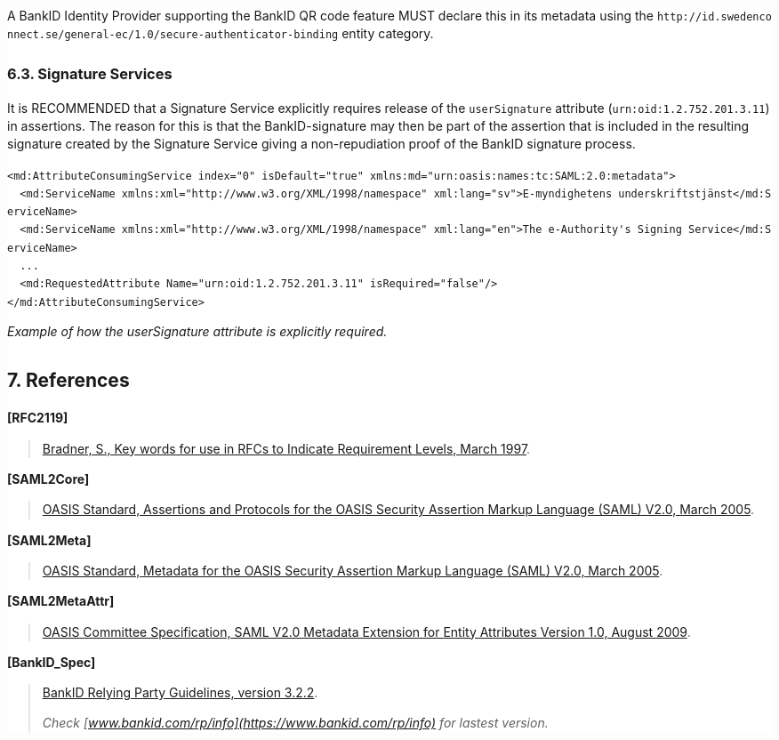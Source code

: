 A BankID Identity Provider supporting the BankID QR code feature MUST declare this in its metadata using
the `http://id.swedenconnect.se/general-ec/1.0/secure-authenticator-binding` entity category.

<a name="signature-services"></a>
### 6.3. Signature Services

It is RECOMMENDED that a Signature Service explicitly requires release of the `userSignature` attribute (`urn:oid:1.2.752.201.3.11`) in assertions. The reason for this is that the BankID-signature may then be part of the assertion that is included in the resulting signature created by the Signature Service giving a non-repudiation proof of the BankID signature process.

    <md:AttributeConsumingService index="0" isDefault="true" xmlns:md="urn:oasis:names:tc:SAML:2.0:metadata">
      <md:ServiceName xmlns:xml="http://www.w3.org/XML/1998/namespace" xml:lang="sv">E-myndighetens underskriftstjänst</md:ServiceName>
      <md:ServiceName xmlns:xml="http://www.w3.org/XML/1998/namespace" xml:lang="en">The e-Authority's Signing Service</md:ServiceName>
      ...
      <md:RequestedAttribute Name="urn:oid:1.2.752.201.3.11" isRequired="false"/>
    </md:AttributeConsumingService>

*Example of how the userSignature attribute is explicitly required.*

<a name="references"></a>
## 7. References

<a name="rfc2119"></a>
**\[RFC2119\]**
> [Bradner, S., Key words for use in RFCs to Indicate Requirement
> Levels, March 1997](http://www.ietf.org/rfc/rfc2119.txt).

<a name="saml2core"></a>
**\[SAML2Core\]**
> [OASIS Standard, Assertions and Protocols for the OASIS Security
> Assertion Markup Language (SAML) V2.0, March
> 2005](http://docs.oasis-open.org/security/saml/v2.0/saml-core-2.0-os.pdf).

<a name="saml2meta"></a>
**\[SAML2Meta\]**
> [OASIS Standard, Metadata for the OASIS Security Assertion Markup
> Language (SAML) V2.0, March
> 2005](http://docs.oasis-open.org/security/saml/v2.0/saml-metadata-2.0-os.pdf).

<a name="saml2metaattr"></a>
**\[SAML2MetaAttr\]**
> [OASIS Committee Specification, SAML V2.0 Metadata Extension for
> Entity Attributes Version 1.0, August
> 2009](http://docs.oasis-open.org/security/saml/Post2.0/sstc-metadata-attr.html).

<a name="bankid-spec"></a>
**\[BankID_Spec\]**
> [BankID Relying Party Guidelines, version 3.2.2](https://www.bankid.com/assets/bankid/rp/bankid-relying-party-guidelines-v3.2.2.pdf).
> 
> *Check [www.bankid.com/rp/info](https://www.bankid.com/rp/info) for lastest version.*
